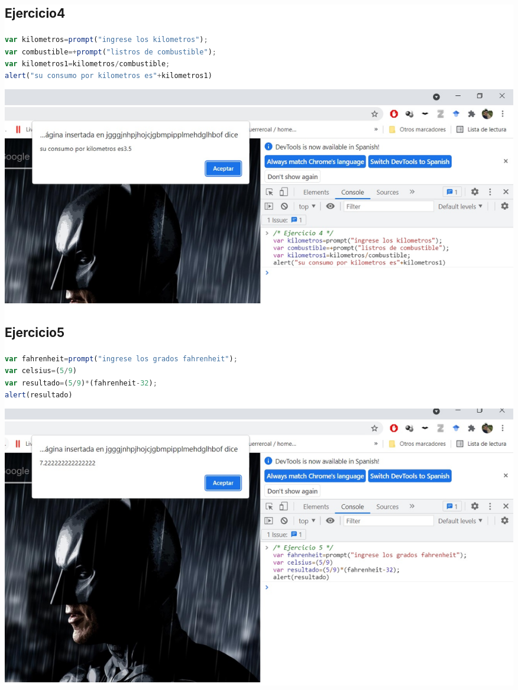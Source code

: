 ## Ejercicio4

```javascript
var kilometros=prompt("ingrese los kilometros");
var combustible=+prompt("listros de combustible");
var kilometros1=kilometros/combustible;
alert("su consumo por kilometros es"+kilometros1)
```
![I1](https://github.com/sguerreroal/tarea6_JavaScript/blob/master/4.jpg)

## Ejercicio5

```javascript
var fahrenheit=prompt("ingrese los grados fahrenheit");
var celsius=(5/9)
var resultado=(5/9)*(fahrenheit-32);
alert(resultado)
```
![I1](https://github.com/sguerreroal/tarea6_JavaScript/blob/master/5.jpg)
